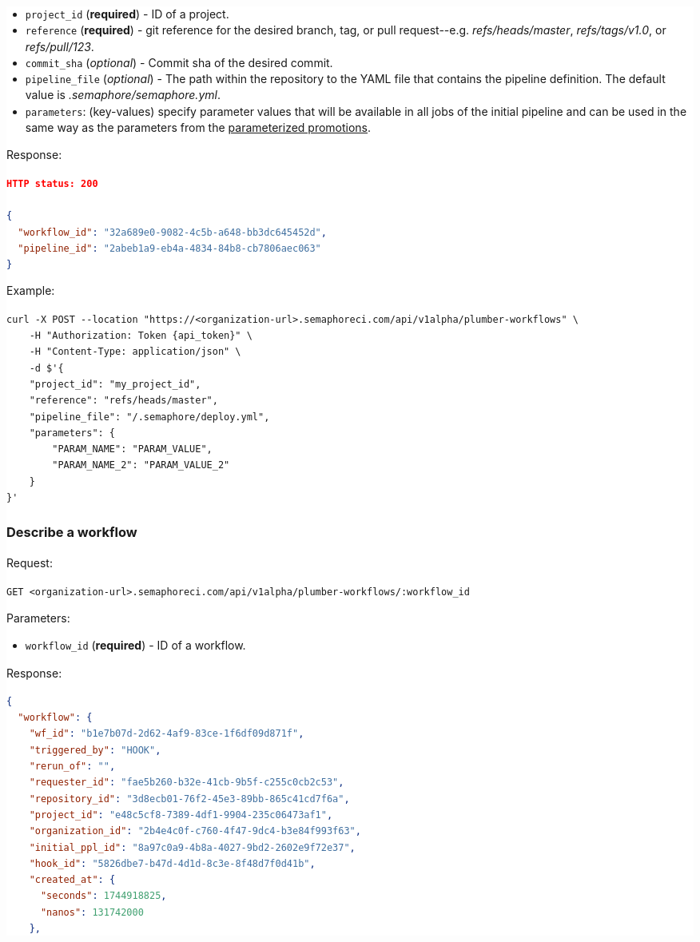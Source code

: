 - `project_id` (**required**) - ID of a project.
- `reference` (**required**) - git reference for the desired branch, tag, or pull request--e.g. *refs/heads/master*, *refs/tags/v1.0*, or *refs/pull/123*.
- `commit_sha` (*optional*) - Commit sha of the desired commit.
- `pipeline_file` (*optional*) - The path within the repository to the YAML file that contains the pipeline definition. The default value is *.semaphore/semaphore.yml*.
- `parameters`: (key-values) specify parameter values that will be available in all jobs of the initial pipeline and can be used in the same way as the parameters from the [parameterized promotions](../using-semaphore/promotions#parameters). 

Response:

```json
HTTP status: 200

{
  "workflow_id": "32a689e0-9082-4c5b-a648-bb3dc645452d",
  "pipeline_id": "2abeb1a9-eb4a-4834-84b8-cb7806aec063"
}
```

Example:

```shell
curl -X POST --location "https://<organization-url>.semaphoreci.com/api/v1alpha/plumber-workflows" \
    -H "Authorization: Token {api_token}" \
    -H "Content-Type: application/json" \
    -d $'{
    "project_id": "my_project_id",
    "reference": "refs/heads/master",
    "pipeline_file": "/.semaphore/deploy.yml",
    "parameters": {
        "PARAM_NAME": "PARAM_VALUE",
        "PARAM_NAME_2": "PARAM_VALUE_2"
    }
}'
```

### Describe a workflow

Request: 

```text
GET <organization-url>.semaphoreci.com/api/v1alpha/plumber-workflows/:workflow_id
```

Parameters:

- `workflow_id` (**required**) - ID of a workflow.

Response:

```json
{
  "workflow": {
    "wf_id": "b1e7b07d-2d62-4af9-83ce-1f6df09d871f",
    "triggered_by": "HOOK",
    "rerun_of": "",
    "requester_id": "fae5b260-b32e-41cb-9b5f-c255c0cb2c53",
    "repository_id": "3d8ecb01-76f2-45e3-89bb-865c41cd7f6a",
    "project_id": "e48c5cf8-7389-4df1-9904-235c06473af1",
    "organization_id": "2b4e4c0f-c760-4f47-9dc4-b3e84f993f63",
    "initial_ppl_id": "8a97c0a9-4b8a-4027-9bd2-2602e9f72e37",
    "hook_id": "5826dbe7-b47d-4d1d-8c3e-8f48d7f0d41b",
    "created_at": {
      "seconds": 1744918825,
      "nanos": 131742000
    },
```